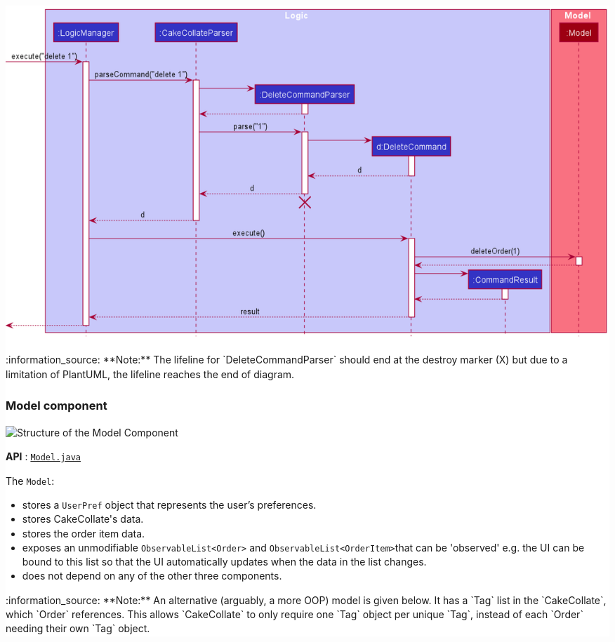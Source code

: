 ![Interactions Inside the Logic Component for the `delete 1` Command](images/DeleteSequenceDiagram.png)

<div markdown="span" class="alert alert-info">:information_source: **Note:** The lifeline for `DeleteCommandParser` should end at the destroy marker (X) but due to a limitation of PlantUML, the lifeline reaches the end of diagram.
</div>

<div style="page-break-after: always;"></div>

### Model component

![Structure of the Model Component](images/ModelClassDiagram.png)

**API** : [`Model.java`](https://github.com/se-edu/addressbook-level3/tree/master/src/main/java/seedu/address/model/Model.java)

The `Model`:

* stores a `UserPref` object that represents the user’s preferences.
* stores CakeCollate's data.
* stores the order item data.
* exposes an unmodifiable `ObservableList<Order>` and `ObservableList<OrderItem>`that can be 'observed' e.g. the UI can be bound to this list so that the UI automatically updates when the data in the list changes.
* does not depend on any of the other three components.

<div style="page-break-after: always;"></div>

<div markdown="span" class="alert alert-info">:information_source: **Note:** An alternative (arguably, a more OOP) model is given below. It has a `Tag` list in the `CakeCollate`, which `Order` references. This allows `CakeCollate` to only require one `Tag` object per unique `Tag`, instead of each `Order` needing their own `Tag` object.<br>